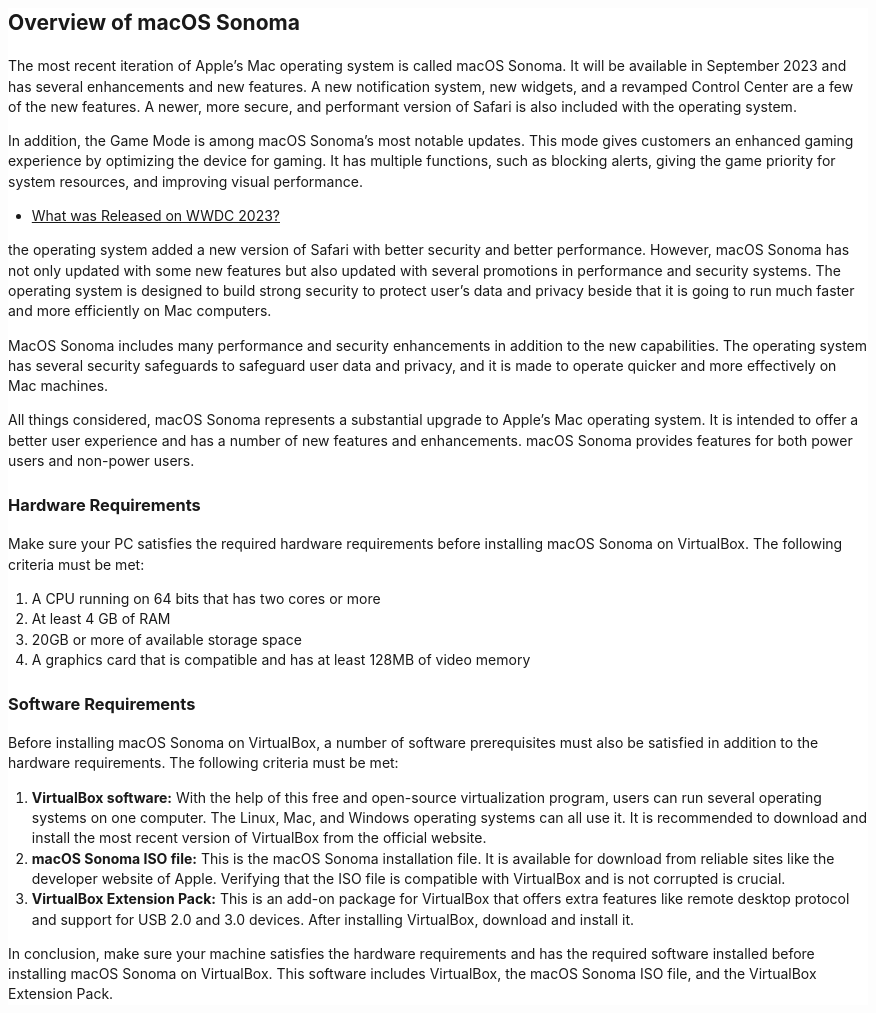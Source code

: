 ## Overview of macOS Sonoma

The most recent iteration of Apple’s Mac operating system is called macOS Sonoma. It will be available in September 2023 and has several enhancements and new features. A new notification system, new widgets, and a revamped Control Center are a few of the new features. A newer, more secure, and performant version of Safari is also included with the operating system.

In addition, the Game Mode is among macOS Sonoma’s most notable updates. This mode gives customers an enhanced gaming experience by optimizing the device for gaming. It has multiple functions, such as blocking alerts, giving the game priority for system resources, and improving visual performance.

-   [What was Released on WWDC 2023?](https://techsprobe.com/what-was-released-on-wwdc-2023/)

the operating system added a new version of Safari with better security and better performance. However, macOS Sonoma has not only updated with some new features but also updated with several promotions in performance and security systems. The operating system is designed to build strong security to protect user’s data and privacy beside that it is going to run much faster and more efficiently on Mac computers.

MacOS Sonoma includes many performance and security enhancements in addition to the new capabilities. The operating system has several security safeguards to safeguard user data and privacy, and it is made to operate quicker and more effectively on Mac machines.

All things considered, macOS Sonoma represents a substantial upgrade to Apple’s Mac operating system. It is intended to offer a better user experience and has a number of new features and enhancements. macOS Sonoma provides features for both power users and non-power users.

### Hardware Requirements

Make sure your PC satisfies the required hardware requirements before installing macOS Sonoma on VirtualBox. The following criteria must be met:

1.  A CPU running on 64 bits that has two cores or more
2.  At least 4 GB of RAM
3.  20GB or more of available storage space
4.  A graphics card that is compatible and has at least 128MB of video memory

### Software Requirements

Before installing macOS Sonoma on VirtualBox, a number of software prerequisites must also be satisfied in addition to the hardware requirements. The following criteria must be met:

1.  **VirtualBox software:** With the help of this free and open-source virtualization program, users can run several operating systems on one computer. The Linux, Mac, and Windows operating systems can all use it. It is recommended to download and install the most recent version of VirtualBox from the official website.
2.  **macOS Sonoma ISO file:** This is the macOS Sonoma installation file. It is available for download from reliable sites like the developer website of Apple. Verifying that the ISO file is compatible with VirtualBox and is not corrupted is crucial.
3.  **VirtualBox Extension Pack:** This is an add-on package for VirtualBox that offers extra features like remote desktop protocol and support for USB 2.0 and 3.0 devices. After installing VirtualBox, download and install it.

In conclusion, make sure your machine satisfies the hardware requirements and has the required software installed before installing macOS Sonoma on VirtualBox. This software includes VirtualBox, the macOS Sonoma ISO file, and the VirtualBox Extension Pack.
